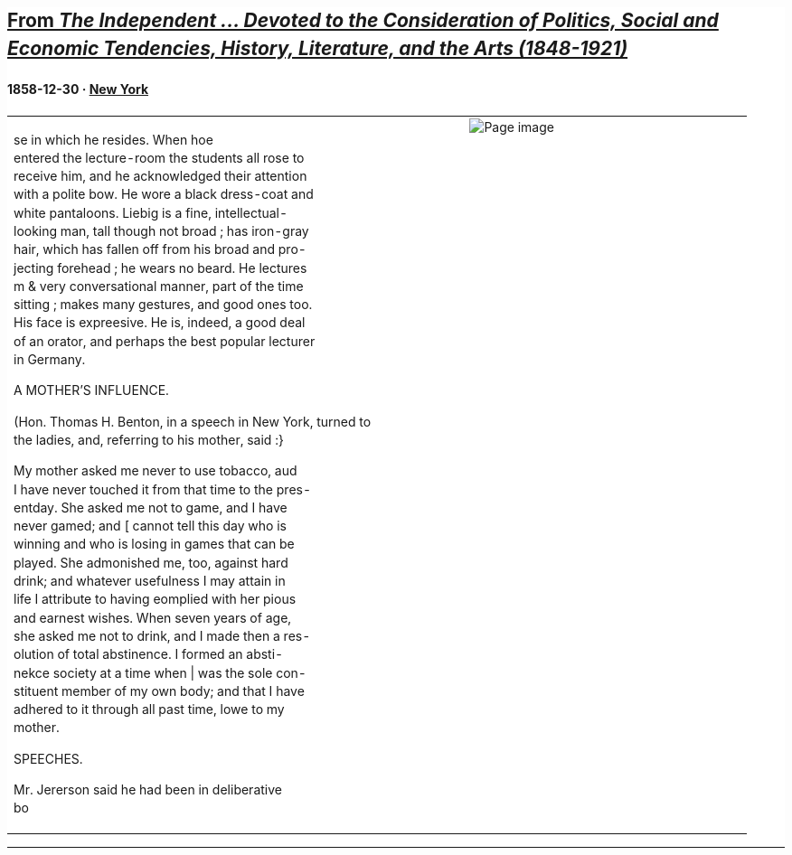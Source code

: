 
## [From _The Independent ... Devoted to the Consideration of Politics, Social and Economic Tendencies, History, Literature, and the Arts (1848-1921)_](https://archive.org/details/sim_independent_1858-12-30_10_526/page/n5/mode/1up?view=theater)

#### 1858-12-30 &middot; [New York](http://dbpedia.org/resource/New_York_City)

<table style="width: 100%;"><tr><td style="width: 50%">

se in which he resides. When hoe  
entered the lecture-room the students all rose to  
receive him, and he acknowledged their attention  
with a polite bow. He wore a black dress-coat and  
white pantaloons. Liebig is a fine, intellectual-  
looking man, tall though not broad ; has iron-gray  
hair, which has fallen off from his broad and pro-  
jecting forehead ; he wears no beard. He lectures  
m &amp; very conversational manner, part of the time  
sitting ; makes many gestures, and good ones too.  
His face is expreesive. He is, indeed, a good deal  
of an orator, and perhaps the best popular lecturer  
in Germany.  
  
  
  
A MOTHER’S INFLUENCE.  
  
(Hon. Thomas H. Benton, in a speech in New York, turned to  
the ladies, and, referring to his mother, said :}  
  
My mother asked me never to use tobacco, aud  
I have never touched it from that time to the pres-  
entday. She asked me not to game, and I have  
never gamed; and [ cannot tell this day who is  
winning and who is losing in games that can be  
played. She admonished me, too, against hard  
drink; and whatever usefulness I may attain in  
life I attribute to having eomplied with her pious  
and earnest wishes. When seven years of age,  
she asked me not to drink, and I made then a res-  
olution of total abstinence. I formed an absti-  
nekce society at a time when | was the sole con-  
stituent member of my own body; and that I have  
adhered to it through all past time, lowe to my  
mother.  
  
  
  
SPEECHES.  
  
Mr. Jererson said he had been in deliberative  
bo
</td><td style="width: 50%; max-height: 75%; margin: auto; display: block;">
<img alt="Page image" src="https://iiif.archive.org/image/iiif/2/sim_independent_1858-12-30_10_526%2Fsim_independent_1858-12-30_10_526_jp2.zip%2Fsim_independent_1858-12-30_10_526_jp2%2Fsim_independent_1858-12-30_10_526_0005.jp2/pct:52.696335,27.474832,12.761780,16.778523/,600/0/default.jpg"/>
</td>
</tr></table>

---